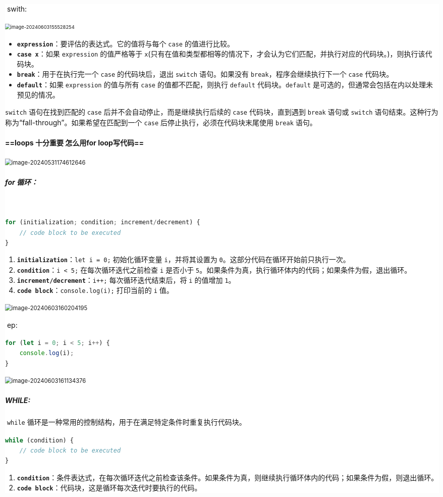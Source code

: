 ​	swith:

​	<img src="C:\Users\admin\AppData\Roaming\Typora\typora-user-images\image-20240603155528254.png" alt="image-20240603155528254" style="zoom:67%;" />

- **`expression`**：要评估的表达式。它的值将与每个 `case` 的值进行比较。
- **`case x`**：如果 `expression` 的值严格等于 `x`(只有在值和类型都相等的情况下，才会认为它们匹配，并执行对应的代码块。)，则执行该代码块。
- **`break`**：用于在执行完一个 `case` 的代码块后，退出 `switch` 语句。如果没有 `break`，程序会继续执行下一个 `case` 代码块。
- **`default`**：如果 `expression` 的值与所有 `case` 的值都不匹配，则执行 `default` 代码块。`default` 是可选的，但通常会包括在内以处理未预见的情况。

`switch` 语句在找到匹配的 `case` 后并不会自动停止，而是继续执行后续的 `case` 代码块，直到遇到 `break` 语句或 `switch` 语句结束。这种行为称为“fall-through”。如果希望在匹配到一个 `case` 后停止执行，必须在代码块末尾使用 `break` 语句。

#### 	==loops 十分重要 怎么用for loop写代码==

​	<img src="C:\Users\admin\AppData\Roaming\Typora\typora-user-images\image-20240531174612646.png" alt="image-20240531174612646" style="zoom:80%;" />

##### 	for 循环：

​	

```js
for (initialization; condition; increment/decrement) {
    // code block to be executed
}
```

1. **`initialization`**：`let i = 0;` 初始化循环变量 `i`，并将其设置为 `0`。这部分代码在循环开始前只执行一次。
2. **`condition`**：`i < 5;` 在每次循环迭代之前检查 `i` 是否小于 `5`。如果条件为真，执行循环体内的代码；如果条件为假，退出循环。
3. **`increment/decrement`**：`i++;` 每次循环迭代结束后，将 `i` 的值增加 `1`。
4. **`code block`**：`console.log(i);` 打印当前的 `i` 值。

​	<img src="C:\Users\admin\AppData\Roaming\Typora\typora-user-images\image-20240603160204195.png" alt="image-20240603160204195" style="zoom:80%;" />

​	ep:

```js
for (let i = 0; i < 5; i++) {
    console.log(i);
}
```

​	<img src="C:\Users\admin\AppData\Roaming\Typora\typora-user-images\image-20240603161134376.png" alt="image-20240603161134376" style="zoom:80%;" />

##### 	WHILE:

​	`while` 循环是一种常用的控制结构，用于在满足特定条件时重复执行代码块。

```javascript
while (condition) {
    // code block to be executed
}
```

1. **`condition`**：条件表达式，在每次循环迭代之前检查该条件。如果条件为真，则继续执行循环体内的代码；如果条件为假，则退出循环。
2. **`code block`**：代码块，这是循环每次迭代时要执行的代码。

